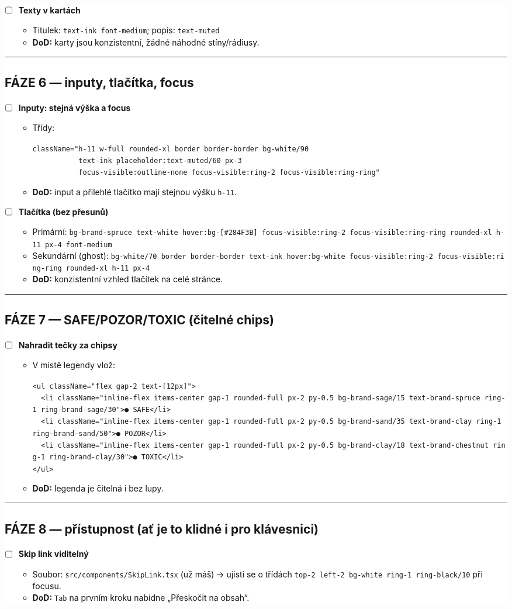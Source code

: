 * [ ] **Texty v kartách**

  * Titulek: `text-ink font-medium`; popis: `text-muted`
  * **DoD:** karty jsou konzistentní, žádné náhodné stíny/rádiusy.

---

## FÁZE 6 — inputy, tlačítka, focus

* [ ] **Inputy: stejná výška a focus**

  * Třídy:

    ```tsx
    className="h-11 w-full rounded-xl border border-border bg-white/90
               text-ink placeholder:text-muted/60 px-3
               focus-visible:outline-none focus-visible:ring-2 focus-visible:ring-ring"
    ```
  * **DoD:** input a přilehlé tlačítko mají stejnou výšku `h-11`.

* [ ] **Tlačítka (bez přesunů)**

  * Primární: `bg-brand-spruce text-white hover:bg-[#284F3B] focus-visible:ring-2 focus-visible:ring-ring rounded-xl h-11 px-4 font-medium`
  * Sekundární (ghost): `bg-white/70 border border-border text-ink hover:bg-white focus-visible:ring-2 focus-visible:ring-ring rounded-xl h-11 px-4`
  * **DoD:** konzistentní vzhled tlačítek na celé stránce.

---

## FÁZE 7 — SAFE/POZOR/TOXIC (čitelné chips)

* [ ] **Nahradit tečky za chipsy**

  * V místě legendy vlož:

    ```tsx
    <ul className="flex gap-2 text-[12px]">
      <li className="inline-flex items-center gap-1 rounded-full px-2 py-0.5 bg-brand-sage/15 text-brand-spruce ring-1 ring-brand-sage/30">● SAFE</li>
      <li className="inline-flex items-center gap-1 rounded-full px-2 py-0.5 bg-brand-sand/35 text-brand-clay ring-1 ring-brand-sand/50">● POZOR</li>
      <li className="inline-flex items-center gap-1 rounded-full px-2 py-0.5 bg-brand-clay/18 text-brand-chestnut ring-1 ring-brand-clay/30">● TOXIC</li>
    </ul>
    ```
  * **DoD:** legenda je čitelná i bez lupy.

---

## FÁZE 8 — přístupnost (ať je to klidné i pro klávesnici)

* [ ] **Skip link viditelný**

  * Soubor: `src/components/SkipLink.tsx` (už máš) → ujisti se o třídách `top-2 left-2 bg-white ring-1 ring-black/10` při focusu.
  * **DoD:** `Tab` na prvním kroku nabídne „Přeskočit na obsah“.
